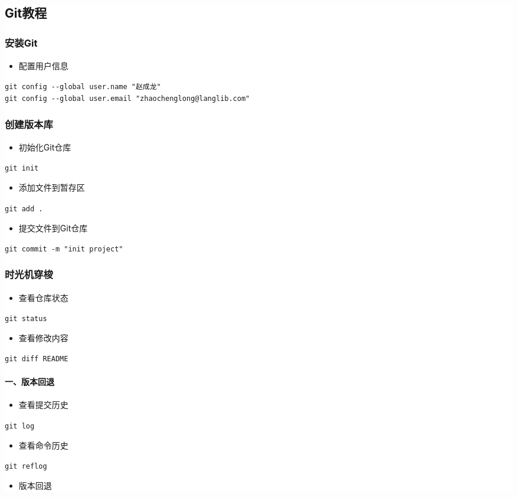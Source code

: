 ## Git教程

### 安装Git

- 配置用户信息

```
git config --global user.name "赵成龙"
git config --global user.email "zhaochenglong@langlib.com"
```

### 创建版本库

- 初始化Git仓库

```
git init
```

- 添加文件到暂存区

```
git add .
```

- 提交文件到Git仓库

```
git commit -m "init project"
```

### 时光机穿梭

- 查看仓库状态

```
git status
```

- 查看修改内容

```
git diff README
```

#### 一、版本回退

- 查看提交历史

```
git log
```

- 查看命令历史

```
git reflog
```

- 版本回退
